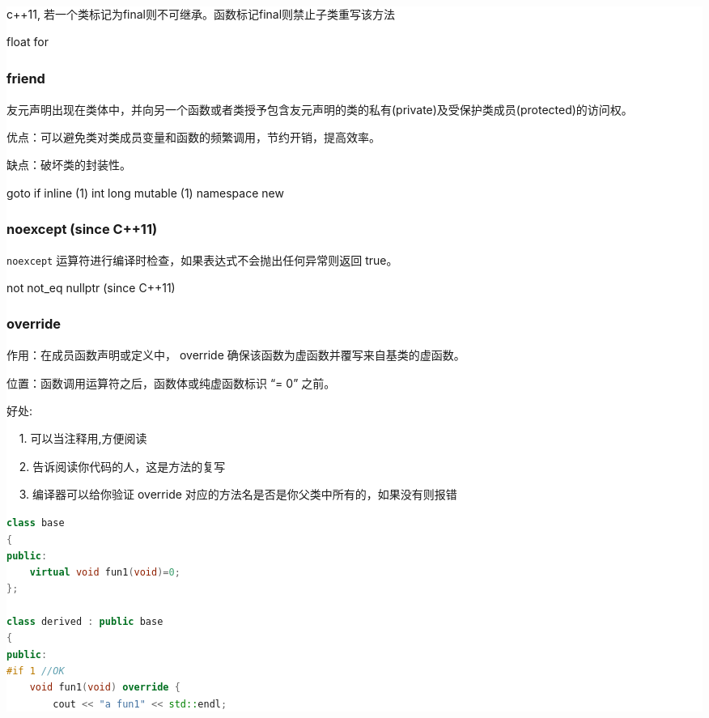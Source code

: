 c++11, 若一个类标记为final则不可继承。函数标记final则禁止子类重写该方法

float
for

### friend

友元声明出现在类体中，并向另一个函数或者类授予包含友元声明的类的私有(private)及受保护类成员(protected)的访问权。

优点：可以避免类对类成员变量和函数的频繁调用，节约开销，提高效率。

缺点：破坏类的封装性。

goto
if
inline (1)
int
long
mutable (1)
namespace
new

### noexcept (since C++11)

`noexcept` 运算符进行编译时检查，如果表达式不会抛出任何异常则返回 true。

not
not_eq
nullptr (since C++11)

### override

作用：在成员函数声明或定义中， override 确保该函数为虚函数并覆写来自基类的虚函数。

位置：函数调用运算符之后，函数体或纯虚函数标识 “= 0” 之前。

好处:

    1. 可以当注释用,方便阅读

    2. 告诉阅读你代码的人，这是方法的复写

    3. 编译器可以给你验证 override 对应的方法名是否是你父类中所有的，如果没有则报错

```cpp
class base
{
public:
    virtual void fun1(void)=0;
};

class derived : public base
{
public:
#if 1 //OK
    void fun1(void) override {
        cout << "a fun1" << std::endl; 
```
